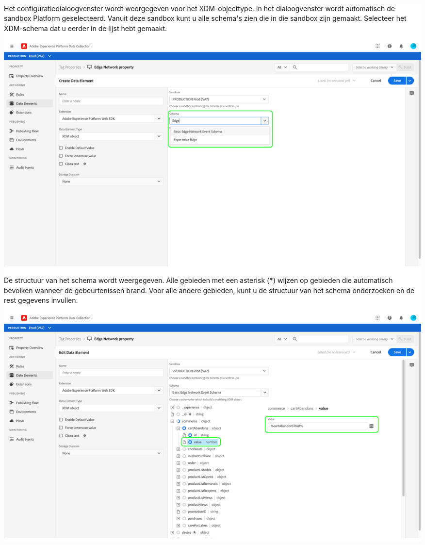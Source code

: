 Het configuratiedialoogvenster wordt weergegeven voor het XDM-objecttype. In het dialoogvenster wordt automatisch de sandbox Platform geselecteerd. Vanuit deze sandbox kunt u alle schema&#39;s zien die in die sandbox zijn gemaakt. Selecteer het XDM-schema dat u eerder in de lijst hebt gemaakt.

![ XDM objecten type ](./images/e2e/select-schema.png)

De structuur van het schema wordt weergegeven. Alle gebieden met een asterisk (**\***) wijzen op gebieden die automatisch bevolken wanneer de gebeurtenissen brand. Voor alle andere gebieden, kunt u de structuur van het schema onderzoeken en de rest gegevens invullen.

![ gegevens van de Kaart aan XDM gebieden ](./images/e2e/map-schema.png)
